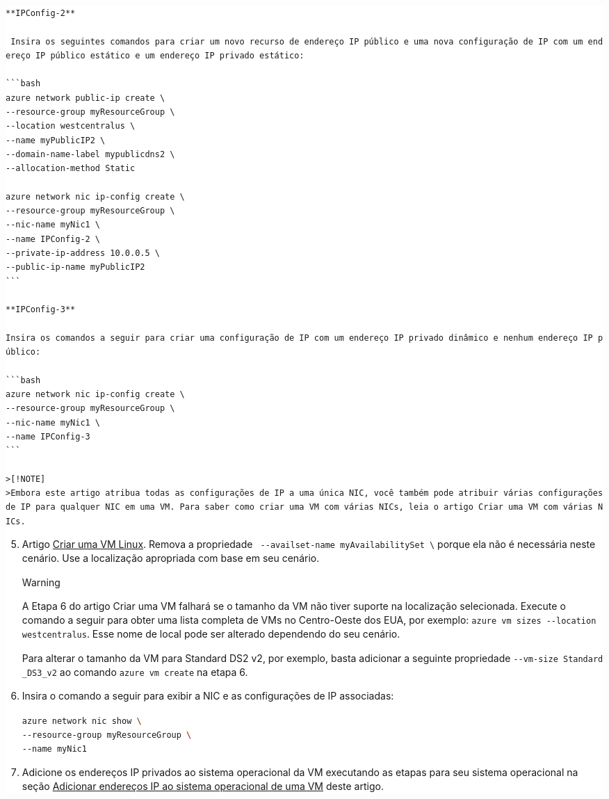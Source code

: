     **IPConfig-2**

     Insira os seguintes comandos para criar um novo recurso de endereço IP público e uma nova configuração de IP com um endereço IP público estático e um endereço IP privado estático:
    
    ```bash
    azure network public-ip create \
    --resource-group myResourceGroup \
    --location westcentralus \
    --name myPublicIP2 \
    --domain-name-label mypublicdns2 \
    --allocation-method Static

    azure network nic ip-config create \
    --resource-group myResourceGroup \
    --nic-name myNic1 \
    --name IPConfig-2 \
    --private-ip-address 10.0.0.5 \
    --public-ip-name myPublicIP2
    ```

    **IPConfig-3**

    Insira os comandos a seguir para criar uma configuração de IP com um endereço IP privado dinâmico e nenhum endereço IP público:

    ```bash
    azure network nic ip-config create \
    --resource-group myResourceGroup \
    --nic-name myNic1 \
    --name IPConfig-3
    ```

    >[!NOTE] 
    >Embora este artigo atribua todas as configurações de IP a uma única NIC, você também pode atribuir várias configurações de IP para qualquer NIC em uma VM. Para saber como criar uma VM com várias NICs, leia o artigo Criar uma VM com várias NICs.

5. Artigo [Criar uma VM Linux](../virtual-machines/virtual-machines-linux-create-cli-complete.md?toc=%2fazure%2fvirtual-network%2ftoc.json#create-the-linux-vms). Remova a propriedade ```  --availset-name myAvailabilitySet \ ``` porque ela não é necessária neste cenário. Use a localização apropriada com base em seu cenário. 

    >[!WARNING] 
    > A Etapa 6 do artigo Criar uma VM falhará se o tamanho da VM não tiver suporte na localização selecionada. Execute o comando a seguir para obter uma lista completa de VMs no Centro-Oeste dos EUA, por exemplo: `azure vm sizes --location westcentralus`. Esse nome de local pode ser alterado dependendo do seu cenário.

    Para alterar o tamanho da VM para Standard DS2 v2, por exemplo, basta adicionar a seguinte propriedade `--vm-size Standard_DS3_v2` ao comando `azure vm create` na etapa 6.

6. Insira o comando a seguir para exibir a NIC e as configurações de IP associadas:

    ```bash
    azure network nic show \
    --resource-group myResourceGroup \
    --name myNic1
    ```
7. Adicione os endereços IP privados ao sistema operacional da VM executando as etapas para seu sistema operacional na seção [Adicionar endereços IP ao sistema operacional de uma VM](#os-config) deste artigo.
